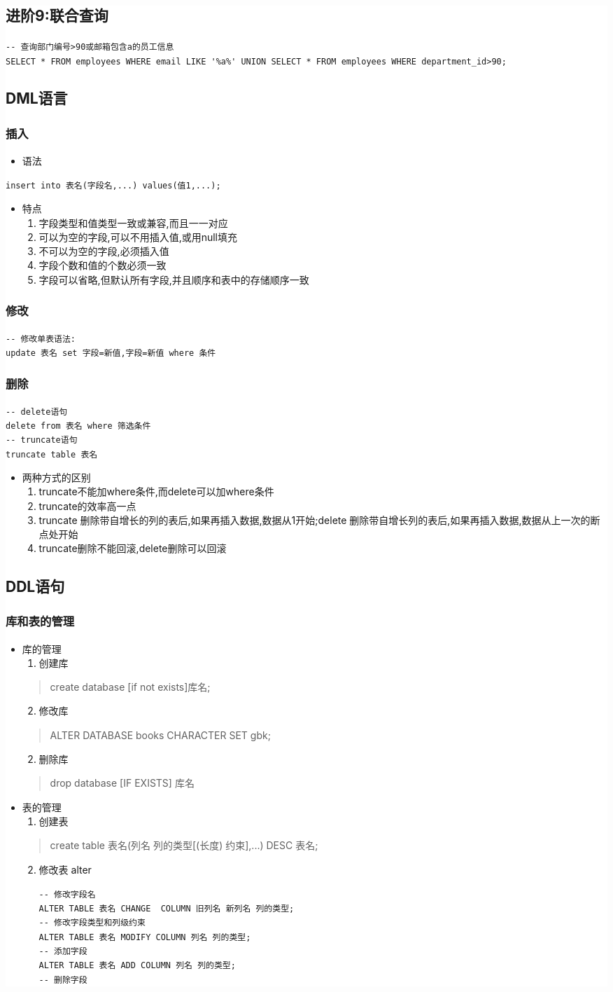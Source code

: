 ## 进阶9:联合查询
```mysql
-- 查询部门编号>90或邮箱包含a的员工信息
SELECT * FROM employees WHERE email LIKE '%a%' UNION SELECT * FROM employees WHERE department_id>90;

```
## DML语言
### 插入
- 语法
```mysql
insert into 表名(字段名,...) values(值1,...);
```
- 特点
	1. 字段类型和值类型一致或兼容,而且一一对应
	2. 可以为空的字段,可以不用插入值,或用null填充
	3. 不可以为空的字段,必须插入值
	4. 字段个数和值的个数必须一致
	5. 字段可以省略,但默认所有字段,并且顺序和表中的存储顺序一致
### 修改
```mysql
-- 修改单表语法:
update 表名 set 字段=新值,字段=新值 where 条件
```
### 删除

```mysql
-- delete语句 
delete from 表名 where 筛选条件
-- truncate语句
truncate table 表名
```
- 两种方式的区别
	1. truncate不能加where条件,而delete可以加where条件
	2. truncate的效率高一点
	3. truncate 删除带自增长的列的表后,如果再插入数据,数据从1开始;delete 删除带自增长列的表后,如果再插入数据,数据从上一次的断点处开始
	4. truncate删除不能回滚,delete删除可以回滚

## DDL语句
### 库和表的管理
- 库的管理
	1. 创建库
	>create database [if not exists]库名;
	2. 修改库
	>ALTER DATABASE books CHARACTER SET gbk;
	2. 删除库
	>drop database [IF EXISTS] 库名
- 表的管理
	1. 创建表
	>create table 表名(列名 列的类型[(长度) 约束],...)
	>DESC 表名;
	2. 修改表 alter
        ```mysql
		-- 修改字段名
		ALTER TABLE 表名 CHANGE  COLUMN 旧列名 新列名 列的类型;
		-- 修改字段类型和列级约束
		ALTER TABLE 表名 MODIFY COLUMN 列名 列的类型;
		-- 添加字段
		ALTER TABLE 表名 ADD COLUMN 列名 列的类型;
		-- 删除字段